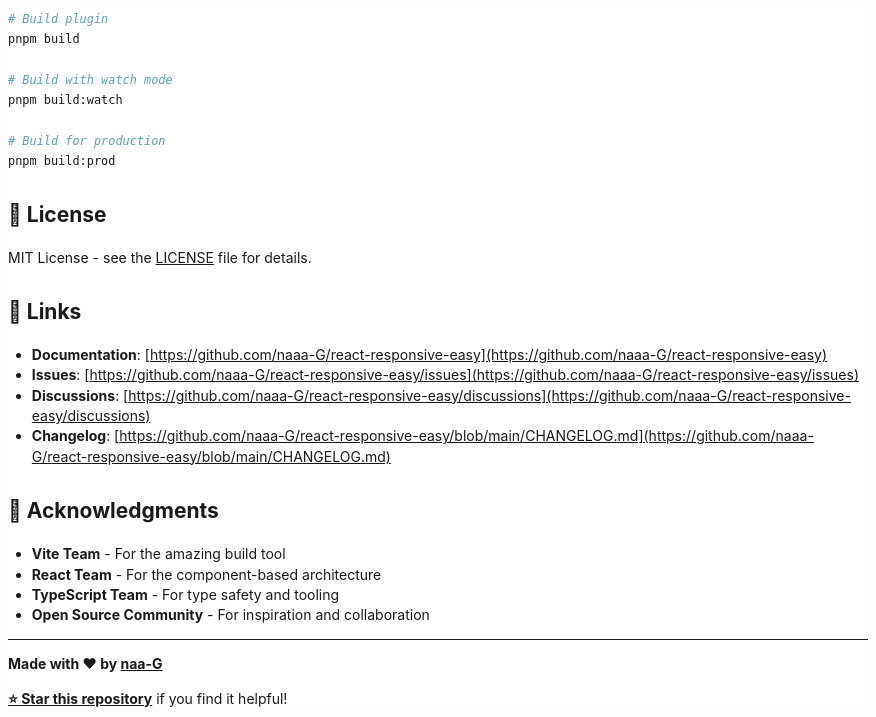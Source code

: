 ```bash
# Build plugin
pnpm build

# Build with watch mode
pnpm build:watch

# Build for production
pnpm build:prod
```

## 📄 License

MIT License - see the [LICENSE](https://github.com/naaa-G/react-responsive-easy/blob/main/LICENSE) file for details.

## 🔗 Links

- **Documentation**: [https://github.com/naaa-G/react-responsive-easy](https://github.com/naaa-G/react-responsive-easy)
- **Issues**: [https://github.com/naaa-G/react-responsive-easy/issues](https://github.com/naaa-G/react-responsive-easy/issues)
- **Discussions**: [https://github.com/naaa-G/react-responsive-easy/discussions](https://github.com/naaa-G/react-responsive-easy/discussions)
- **Changelog**: [https://github.com/naaa-G/react-responsive-easy/blob/main/CHANGELOG.md](https://github.com/naaa-G/react-responsive-easy/blob/main/CHANGELOG.md)

## 🙏 Acknowledgments

- **Vite Team** - For the amazing build tool
- **React Team** - For the component-based architecture
- **TypeScript Team** - For type safety and tooling
- **Open Source Community** - For inspiration and collaboration

---

**Made with ❤️ by [naa-G](https://github.com/naaa-G)**

**[⭐ Star this repository](https://github.com/naaa-G/react-responsive-easy)** if you find it helpful!
